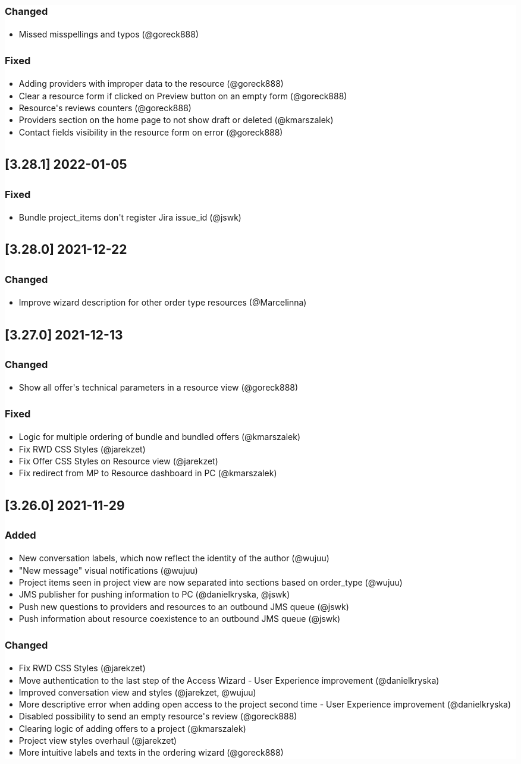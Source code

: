 ### Changed
- Missed misspellings and typos (@goreck888)

### Fixed
- Adding providers with improper data to the resource (@goreck888)
- Clear a resource form if clicked on Preview button on an empty form (@goreck888)
- Resource's reviews counters (@goreck888)
- Providers section on the home page to not show draft or deleted (@kmarszalek)
- Contact fields visibility in the resource form on error (@goreck888)

## [3.28.1] 2022-01-05

### Fixed
- Bundle project_items don't register Jira issue_id (@jswk)

## [3.28.0] 2021-12-22

### Changed
- Improve wizard description for other order type resources (@Marcelinna)

## [3.27.0] 2021-12-13

### Changed
- Show all offer's technical parameters in a resource view (@goreck888)

### Fixed
- Logic for multiple ordering of bundle and bundled offers (@kmarszalek)
- Fix RWD CSS Styles (@jarekzet)
- Fix Offer CSS Styles on Resource view (@jarekzet)
- Fix redirect from MP to Resource dashboard in PC (@kmarszalek)

## [3.26.0] 2021-11-29

### Added
- New conversation labels, which now reflect the identity of the author (@wujuu)
- "New message" visual notifications (@wujuu)
- Project items seen in project view are now separated into sections based on order_type (@wujuu)
- JMS publisher for pushing information to PC (@danielkryska, @jswk)
- Push new questions to providers and resources to an outbound JMS queue (@jswk)
- Push information about resource coexistence to an outbound JMS queue (@jswk)

### Changed
- Fix RWD CSS Styles (@jarekzet)
- Move authentication to the last step of the Access Wizard - User Experience improvement (@danielkryska)
- Improved conversation view and styles (@jarekzet, @wujuu)
- More descriptive error when adding open access to the project second time - User Experience improvement (@danielkryska)
- Disabled possibility to send an empty resource's review (@goreck888)
- Clearing logic of adding offers to a project (@kmarszalek)
- Project view styles overhaul (@jarekzet)
- More intuitive labels and texts in the ordering wizard (@goreck888)
